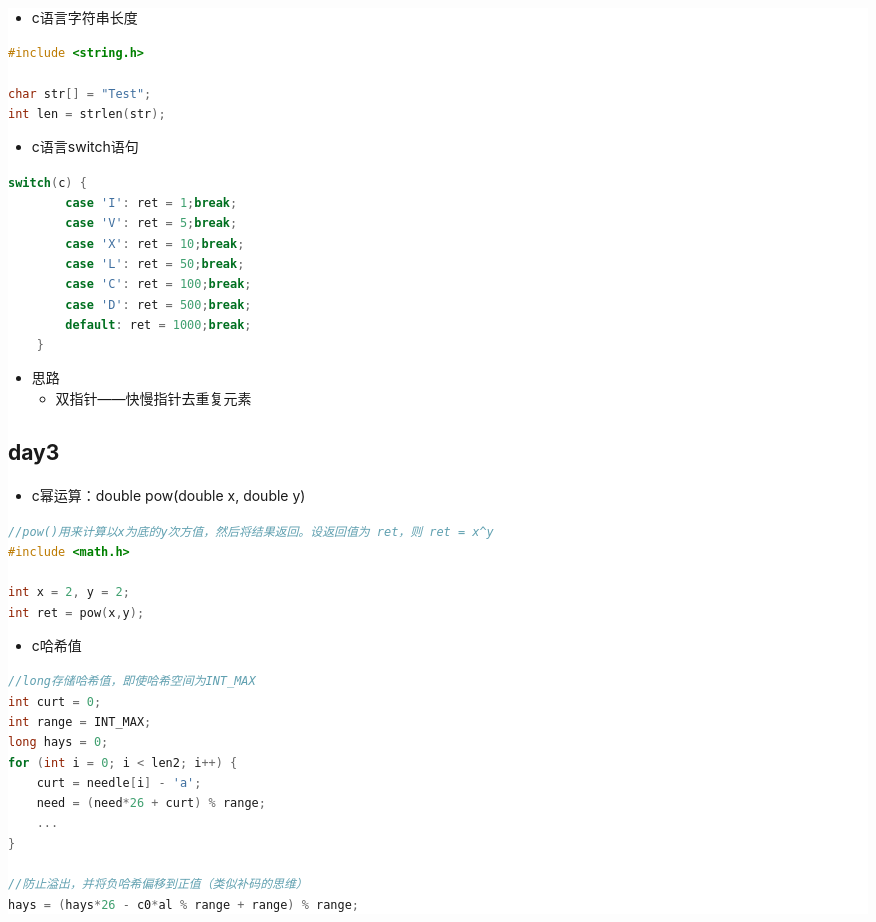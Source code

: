 + c语言字符串长度

```c
#include <string.h>

char str[] = "Test";
int len = strlen(str);
```



+ c语言switch语句

```c
switch(c) {
        case 'I': ret = 1;break;
        case 'V': ret = 5;break;
        case 'X': ret = 10;break;
        case 'L': ret = 50;break;
        case 'C': ret = 100;break;
        case 'D': ret = 500;break;
        default: ret = 1000;break;
    }
```



+ 思路
  + 双指针——快慢指针去重复元素



## day3

+ c幂运算：double pow(double x, double y)

```c
//pow()用来计算以x为底的y次方值，然后将结果返回。设返回值为 ret，则 ret = x^y
#include <math.h>

int x = 2, y = 2;
int ret = pow(x,y);
```



+ c哈希值

```c
//long存储哈希值，即使哈希空间为INT_MAX
int curt = 0;
int range = INT_MAX;
long hays = 0;
for (int i = 0; i < len2; i++) {
    curt = needle[i] - 'a';
    need = (need*26 + curt) % range;
    ...
}

//防止溢出，并将负哈希偏移到正值（类似补码的思维）
hays = (hays*26 - c0*al % range + range) % range;
```
